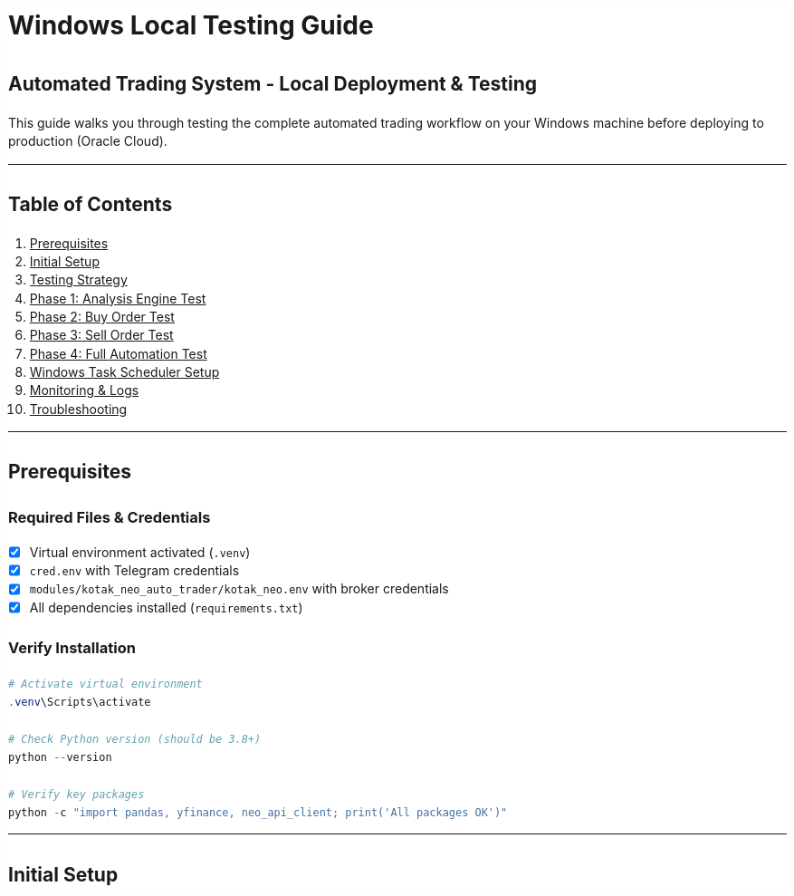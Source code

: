 # Windows Local Testing Guide

## Automated Trading System - Local Deployment & Testing

This guide walks you through testing the complete automated trading workflow on your Windows machine before deploying to production (Oracle Cloud).

---

## Table of Contents

1. [Prerequisites](#prerequisites)
2. [Initial Setup](#initial-setup)
3. [Testing Strategy](#testing-strategy)
4. [Phase 1: Analysis Engine Test](#phase-1-analysis-engine-test)
5. [Phase 2: Buy Order Test](#phase-2-buy-order-test)
6. [Phase 3: Sell Order Test](#phase-3-sell-order-test)
7. [Phase 4: Full Automation Test](#phase-4-full-automation-test)
8. [Windows Task Scheduler Setup](#windows-task-scheduler-setup)
9. [Monitoring & Logs](#monitoring--logs)
10. [Troubleshooting](#troubleshooting)

---

## Prerequisites

### Required Files & Credentials

- [x] Virtual environment activated (`.venv`)
- [x] `cred.env` with Telegram credentials
- [x] `modules/kotak_neo_auto_trader/kotak_neo.env` with broker credentials
- [x] All dependencies installed (`requirements.txt`)

### Verify Installation

```powershell
# Activate virtual environment
.venv\Scripts\activate

# Check Python version (should be 3.8+)
python --version

# Verify key packages
python -c "import pandas, yfinance, neo_api_client; print('All packages OK')"
```

---

## Initial Setup
